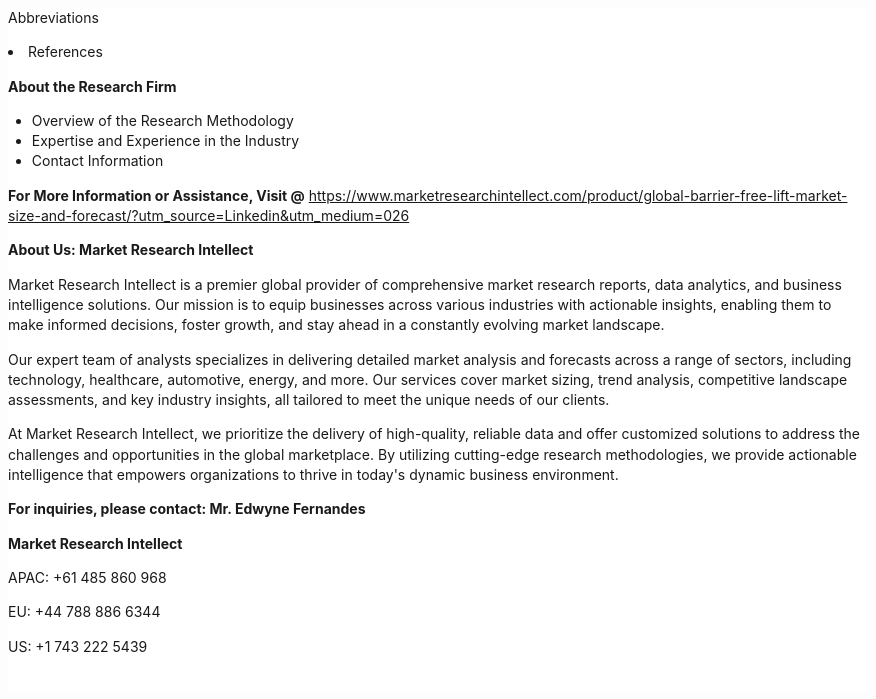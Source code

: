 Abbreviations</li><li>References</li></ul><p><strong>About the Research Firm</strong></p><ul><li>Overview of the Research Methodology</li><li>Expertise and Experience in the Industry</li><li>Contact Information</li></ul></div><div class="article-main__content" data-test-id="publishing-text-block"><p><span class="font-[700]"><strong>For More Information or Assistance, Visit @</strong>&nbsp;<a href="https://www.marketresearchintellect.com/product/global-barrier-free-lift-market-size-and-forecast/?utm_source=Linkedin&utm_medium=026">https://www.marketresearchintellect.com/product/global-barrier-free-lift-market-size-and-forecast/?utm_source=Linkedin&utm_medium=026</a></span></p><p><strong>About Us: Market Research Intellect</strong></p><p>Market Research Intellect is a premier global provider of comprehensive market research reports, data analytics, and business intelligence solutions. Our mission is to equip businesses across various industries with actionable insights, enabling them to make informed decisions, foster growth, and stay ahead in a constantly evolving market landscape.</p><p>Our expert team of analysts specializes in delivering detailed market analysis and forecasts across a range of sectors, including technology, healthcare, automotive, energy, and more. Our services cover market sizing, trend analysis, competitive landscape assessments, and key industry insights, all tailored to meet the unique needs of our clients.</p><p>At Market Research Intellect, we prioritize the delivery of high-quality, reliable data and offer customized solutions to address the challenges and opportunities in the global marketplace. By utilizing cutting-edge research methodologies, we provide actionable intelligence that empowers organizations to thrive in today's dynamic business environment.</p><p><strong>For inquiries, please contact: Mr. Edwyne Fernandes</strong></p><p><strong>Market Research Intellect</strong></p><p>APAC: +61 485 860 968</p><p>EU: +44 788 886 6344</p><p>US: +1 743 222 5439</p></div><div class="article-main__content" data-test-id="publishing-text-block">&nbsp;</div>
